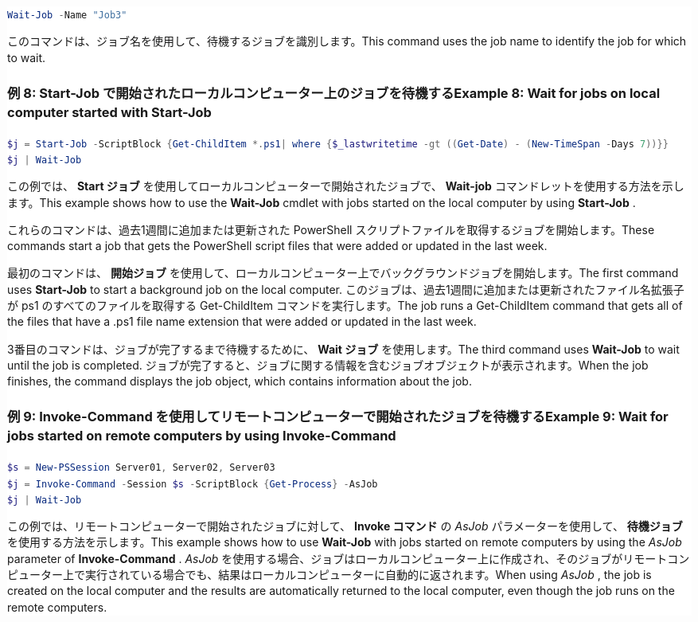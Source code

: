 ```powershell
Wait-Job -Name "Job3"
```

<span data-ttu-id="1a43c-168">このコマンドは、ジョブ名を使用して、待機するジョブを識別します。</span><span class="sxs-lookup"><span data-stu-id="1a43c-168">This command uses the job name to identify the job for which to wait.</span></span>

### <span data-ttu-id="1a43c-169">例 8: Start-Job で開始されたローカルコンピューター上のジョブを待機する</span><span class="sxs-lookup"><span data-stu-id="1a43c-169">Example 8: Wait for jobs on local computer started with Start-Job</span></span>

```powershell
$j = Start-Job -ScriptBlock {Get-ChildItem *.ps1| where {$_lastwritetime -gt ((Get-Date) - (New-TimeSpan -Days 7))}}
$j | Wait-Job
```

<span data-ttu-id="1a43c-170">この例では、 **Start ジョブ** を使用してローカルコンピューターで開始されたジョブで、 **Wait-job** コマンドレットを使用する方法を示します。</span><span class="sxs-lookup"><span data-stu-id="1a43c-170">This example shows how to use the **Wait-Job** cmdlet with jobs started on the local computer by using **Start-Job** .</span></span>

<span data-ttu-id="1a43c-171">これらのコマンドは、過去1週間に追加または更新された PowerShell スクリプトファイルを取得するジョブを開始します。</span><span class="sxs-lookup"><span data-stu-id="1a43c-171">These commands start a job that gets the PowerShell script files that were added or updated in the last week.</span></span>

<span data-ttu-id="1a43c-172">最初のコマンドは、 **開始ジョブ** を使用して、ローカルコンピューター上でバックグラウンドジョブを開始します。</span><span class="sxs-lookup"><span data-stu-id="1a43c-172">The first command uses **Start-Job** to start a background job on the local computer.</span></span>
<span data-ttu-id="1a43c-173">このジョブは、過去1週間に追加または更新されたファイル名拡張子が ps1 のすべてのファイルを取得する Get-ChildItem コマンドを実行します。</span><span class="sxs-lookup"><span data-stu-id="1a43c-173">The job runs a Get-ChildItem command that gets all of the files that have a .ps1 file name extension that were added or updated in the last week.</span></span>

<span data-ttu-id="1a43c-174">3番目のコマンドは、ジョブが完了するまで待機するために、 **Wait ジョブ** を使用します。</span><span class="sxs-lookup"><span data-stu-id="1a43c-174">The third command uses **Wait-Job** to wait until the job is completed.</span></span>
<span data-ttu-id="1a43c-175">ジョブが完了すると、ジョブに関する情報を含むジョブオブジェクトが表示されます。</span><span class="sxs-lookup"><span data-stu-id="1a43c-175">When the job finishes, the command displays the job object, which contains information about the job.</span></span>

### <span data-ttu-id="1a43c-176">例 9: Invoke-Command を使用してリモートコンピューターで開始されたジョブを待機する</span><span class="sxs-lookup"><span data-stu-id="1a43c-176">Example 9: Wait for jobs started on remote computers by using Invoke-Command</span></span>

```powershell
$s = New-PSSession Server01, Server02, Server03
$j = Invoke-Command -Session $s -ScriptBlock {Get-Process} -AsJob
$j | Wait-Job
```

<span data-ttu-id="1a43c-177">この例では、リモートコンピューターで開始されたジョブに対して、 **Invoke コマンド** の *AsJob* パラメーターを使用して、 **待機ジョブ** を使用する方法を示します。</span><span class="sxs-lookup"><span data-stu-id="1a43c-177">This example shows how to use **Wait-Job** with jobs started on remote computers by using the *AsJob* parameter of **Invoke-Command** .</span></span>
<span data-ttu-id="1a43c-178">*AsJob* を使用する場合、ジョブはローカルコンピューター上に作成され、そのジョブがリモートコンピューター上で実行されている場合でも、結果はローカルコンピューターに自動的に返されます。</span><span class="sxs-lookup"><span data-stu-id="1a43c-178">When using *AsJob* , the job is created on the local computer and the results are automatically returned to the local computer, even though the job runs on the remote computers.</span></span>
